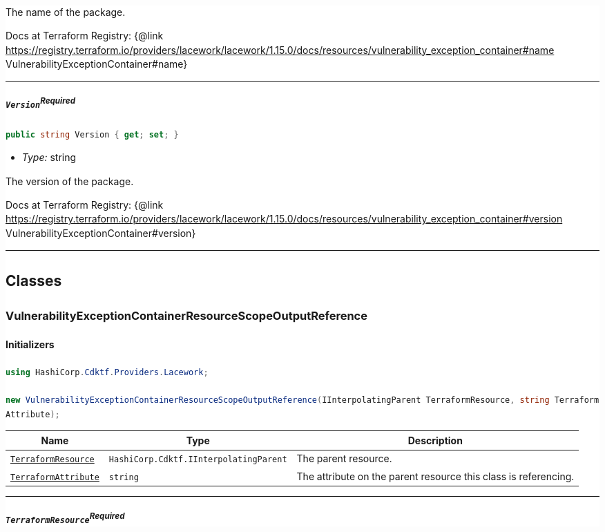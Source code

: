 The name of the package.

Docs at Terraform Registry: {@link https://registry.terraform.io/providers/lacework/lacework/1.15.0/docs/resources/vulnerability_exception_container#name VulnerabilityExceptionContainer#name}

---

##### `Version`<sup>Required</sup> <a name="Version" id="rhizo-co-terraform-provider-lacework.vulnerabilityExceptionContainer.VulnerabilityExceptionContainerVulnerabilityCriteriaPackage.property.version"></a>

```csharp
public string Version { get; set; }
```

- *Type:* string

The version of the package.

Docs at Terraform Registry: {@link https://registry.terraform.io/providers/lacework/lacework/1.15.0/docs/resources/vulnerability_exception_container#version VulnerabilityExceptionContainer#version}

---

## Classes <a name="Classes" id="Classes"></a>

### VulnerabilityExceptionContainerResourceScopeOutputReference <a name="VulnerabilityExceptionContainerResourceScopeOutputReference" id="rhizo-co-terraform-provider-lacework.vulnerabilityExceptionContainer.VulnerabilityExceptionContainerResourceScopeOutputReference"></a>

#### Initializers <a name="Initializers" id="rhizo-co-terraform-provider-lacework.vulnerabilityExceptionContainer.VulnerabilityExceptionContainerResourceScopeOutputReference.Initializer"></a>

```csharp
using HashiCorp.Cdktf.Providers.Lacework;

new VulnerabilityExceptionContainerResourceScopeOutputReference(IInterpolatingParent TerraformResource, string TerraformAttribute);
```

| **Name** | **Type** | **Description** |
| --- | --- | --- |
| <code><a href="#rhizo-co-terraform-provider-lacework.vulnerabilityExceptionContainer.VulnerabilityExceptionContainerResourceScopeOutputReference.Initializer.parameter.terraformResource">TerraformResource</a></code> | <code>HashiCorp.Cdktf.IInterpolatingParent</code> | The parent resource. |
| <code><a href="#rhizo-co-terraform-provider-lacework.vulnerabilityExceptionContainer.VulnerabilityExceptionContainerResourceScopeOutputReference.Initializer.parameter.terraformAttribute">TerraformAttribute</a></code> | <code>string</code> | The attribute on the parent resource this class is referencing. |

---

##### `TerraformResource`<sup>Required</sup> <a name="TerraformResource" id="rhizo-co-terraform-provider-lacework.vulnerabilityExceptionContainer.VulnerabilityExceptionContainerResourceScopeOutputReference.Initializer.parameter.terraformResource"></a>

